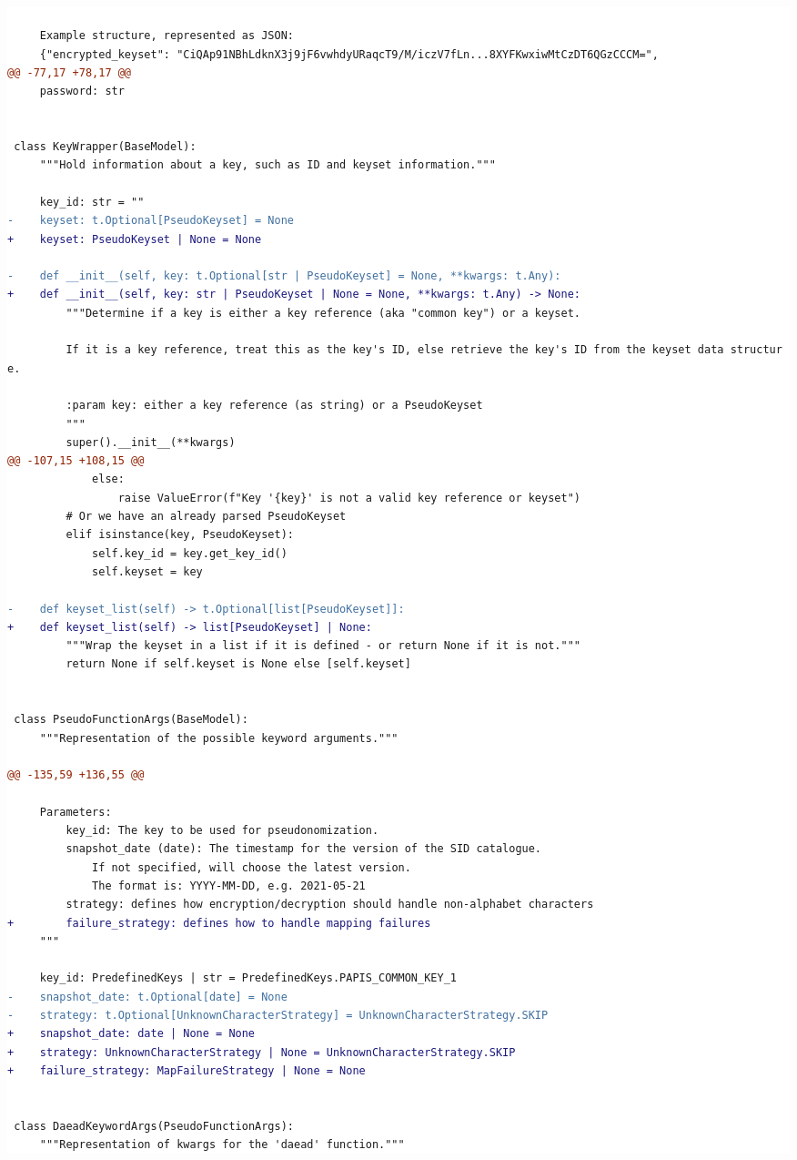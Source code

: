 ```diff
 
     Example structure, represented as JSON:
     {"encrypted_keyset": "CiQAp91NBhLdknX3j9jF6vwhdyURaqcT9/M/iczV7fLn...8XYFKwxiwMtCzDT6QGzCCCM=",
@@ -77,17 +78,17 @@
     password: str
 
 
 class KeyWrapper(BaseModel):
     """Hold information about a key, such as ID and keyset information."""
 
     key_id: str = ""
-    keyset: t.Optional[PseudoKeyset] = None
+    keyset: PseudoKeyset | None = None
 
-    def __init__(self, key: t.Optional[str | PseudoKeyset] = None, **kwargs: t.Any):
+    def __init__(self, key: str | PseudoKeyset | None = None, **kwargs: t.Any) -> None:
         """Determine if a key is either a key reference (aka "common key") or a keyset.
 
         If it is a key reference, treat this as the key's ID, else retrieve the key's ID from the keyset data structure.
 
         :param key: either a key reference (as string) or a PseudoKeyset
         """
         super().__init__(**kwargs)
@@ -107,15 +108,15 @@
             else:
                 raise ValueError(f"Key '{key}' is not a valid key reference or keyset")
         # Or we have an already parsed PseudoKeyset
         elif isinstance(key, PseudoKeyset):
             self.key_id = key.get_key_id()
             self.keyset = key
 
-    def keyset_list(self) -> t.Optional[list[PseudoKeyset]]:
+    def keyset_list(self) -> list[PseudoKeyset] | None:
         """Wrap the keyset in a list if it is defined - or return None if it is not."""
         return None if self.keyset is None else [self.keyset]
 
 
 class PseudoFunctionArgs(BaseModel):
     """Representation of the possible keyword arguments."""
 
@@ -135,59 +136,55 @@
 
     Parameters:
         key_id: The key to be used for pseudonomization.
         snapshot_date (date): The timestamp for the version of the SID catalogue.
             If not specified, will choose the latest version.
             The format is: YYYY-MM-DD, e.g. 2021-05-21
         strategy: defines how encryption/decryption should handle non-alphabet characters
+        failure_strategy: defines how to handle mapping failures
     """
 
     key_id: PredefinedKeys | str = PredefinedKeys.PAPIS_COMMON_KEY_1
-    snapshot_date: t.Optional[date] = None
-    strategy: t.Optional[UnknownCharacterStrategy] = UnknownCharacterStrategy.SKIP
+    snapshot_date: date | None = None
+    strategy: UnknownCharacterStrategy | None = UnknownCharacterStrategy.SKIP
+    failure_strategy: MapFailureStrategy | None = None
 
 
 class DaeadKeywordArgs(PseudoFunctionArgs):
     """Representation of kwargs for the 'daead' function."""
```